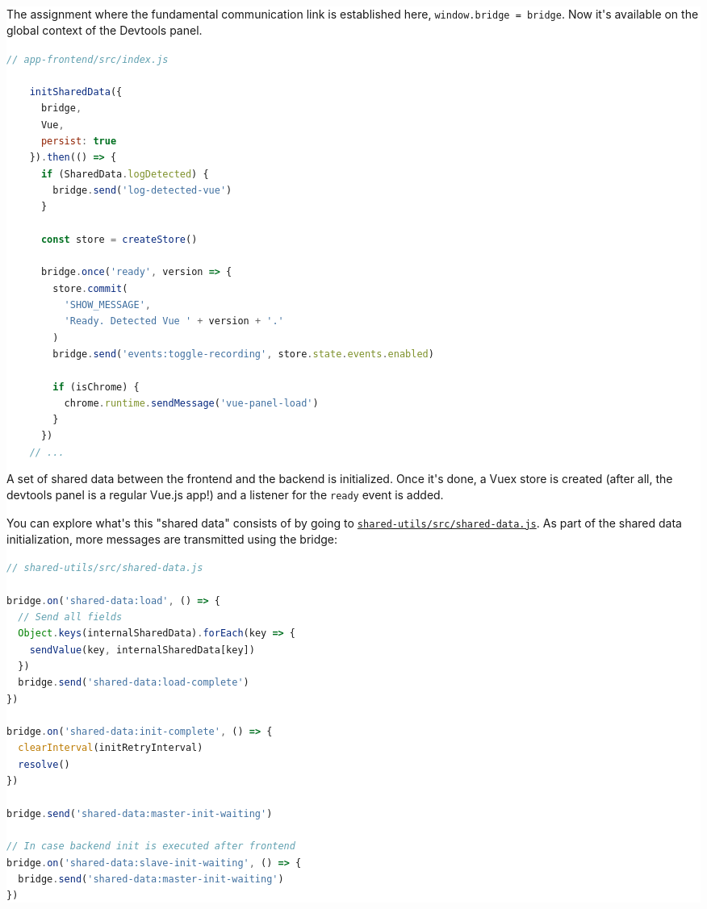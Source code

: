 The assignment where the fundamental communication link is established here, `window.bridge = bridge`. Now it's available on the global context of the Devtools panel.

```js
// app-frontend/src/index.js

    initSharedData({
      bridge,
      Vue,
      persist: true
    }).then(() => {
      if (SharedData.logDetected) {
        bridge.send('log-detected-vue')
      }

      const store = createStore()

      bridge.once('ready', version => {
        store.commit(
          'SHOW_MESSAGE',
          'Ready. Detected Vue ' + version + '.'
        )
        bridge.send('events:toggle-recording', store.state.events.enabled)

        if (isChrome) {
          chrome.runtime.sendMessage('vue-panel-load')
        }
      })
    // ...
```

A set of shared data between the frontend and the backend is initialized. Once it's done, a Vuex store is created (after all, the devtools panel is a regular Vue.js app!) and a listener for the `ready` event is added.

You can explore what's this "shared data" consists of by going to [`shared-utils/src/shared-data.js`](https://github.com/vuejs/vue-devtools/blob/dev/packages/shared-utils/src/shared-data.js). As part of the shared data initialization, more messages are transmitted using the bridge:

```js
// shared-utils/src/shared-data.js

bridge.on('shared-data:load', () => {
  // Send all fields
  Object.keys(internalSharedData).forEach(key => {
    sendValue(key, internalSharedData[key])
  })
  bridge.send('shared-data:load-complete')
})

bridge.on('shared-data:init-complete', () => {
  clearInterval(initRetryInterval)
  resolve()
})

bridge.send('shared-data:master-init-waiting')

// In case backend init is executed after frontend
bridge.on('shared-data:slave-init-waiting', () => {
  bridge.send('shared-data:master-init-waiting')
})
```
